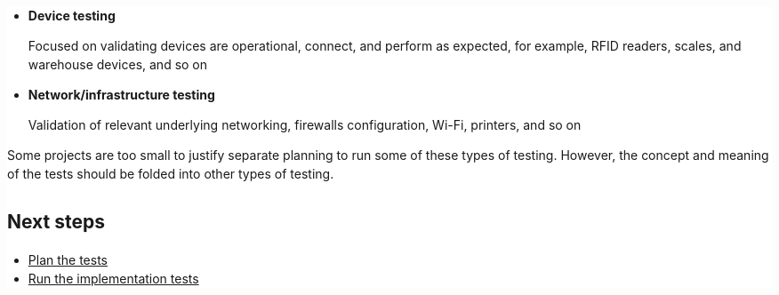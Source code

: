 - **Device testing**  

  Focused on validating devices are operational, connect, and perform as expected, for example, RFID readers, scales, and warehouse devices, and so on

- **Network/infrastructure testing**  

  Validation of relevant underlying networking, firewalls configuration, Wi-Fi, printers, and so on

Some projects are too small to justify separate planning to run some of these types of testing. However, the concept and meaning of the tests should be folded into other types of testing.

## Next steps

- [Plan the tests](testing-strategy-planning.md)  
- [Run the implementation tests](testing-strategy-run-tests.md)  
